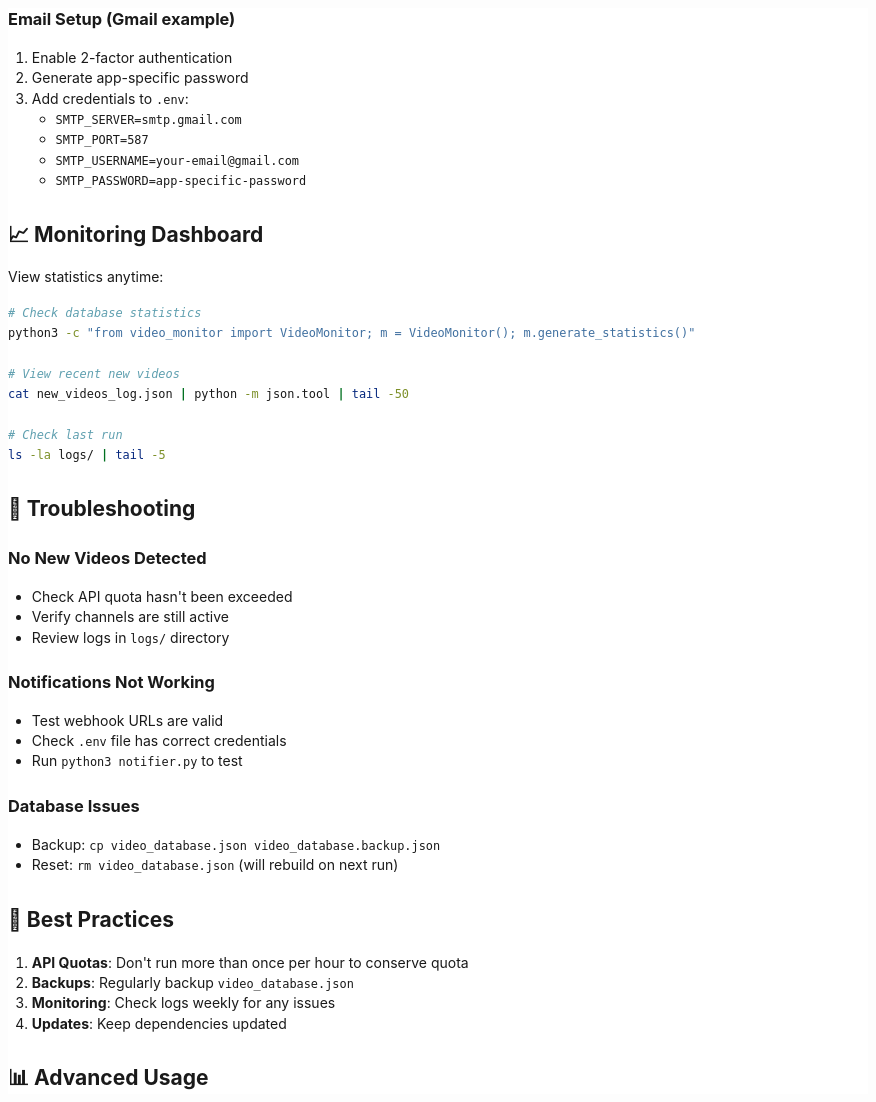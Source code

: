 ### Email Setup (Gmail example)

1. Enable 2-factor authentication
2. Generate app-specific password
3. Add credentials to `.env`:
   - `SMTP_SERVER=smtp.gmail.com`
   - `SMTP_PORT=587`
   - `SMTP_USERNAME=your-email@gmail.com`
   - `SMTP_PASSWORD=app-specific-password`

## 📈 Monitoring Dashboard

View statistics anytime:

```bash
# Check database statistics
python3 -c "from video_monitor import VideoMonitor; m = VideoMonitor(); m.generate_statistics()"

# View recent new videos
cat new_videos_log.json | python -m json.tool | tail -50

# Check last run
ls -la logs/ | tail -5
```

## 🔧 Troubleshooting

### No New Videos Detected

- Check API quota hasn't been exceeded
- Verify channels are still active
- Review logs in `logs/` directory

### Notifications Not Working

- Test webhook URLs are valid
- Check `.env` file has correct credentials
- Run `python3 notifier.py` to test

### Database Issues

- Backup: `cp video_database.json video_database.backup.json`
- Reset: `rm video_database.json` (will rebuild on next run)

## 🎯 Best Practices

1. **API Quotas**: Don't run more than once per hour to conserve quota
2. **Backups**: Regularly backup `video_database.json`
3. **Monitoring**: Check logs weekly for any issues
4. **Updates**: Keep dependencies updated

## 📊 Advanced Usage
